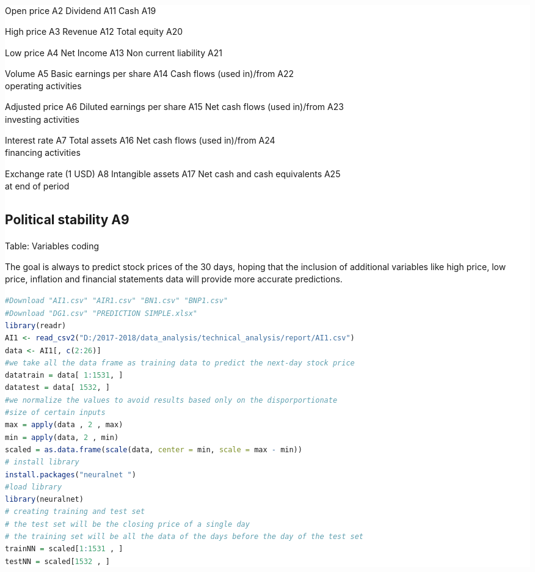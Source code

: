 Open price              A2           Dividend                     A11          Cash                            A19         

High price              A3           Revenue                      A12          Total equity                    A20         

Low price               A4           Net Income                   A13          Non current liability           A21         

Volume                  A5           Basic earnings per share     A14          Cash flows (used in)/from       A22         
                                                                               operating activities                        

Adjusted price          A6           Diluted earnings per share   A15          Net cash flows (used in)/from   A23         
                                                                               investing activities                        

Interest rate           A7           Total assets                 A16          Net cash flows (used in)/from   A24         
                                                                               financing activities                        

Exchange rate (1 USD)   A8           Intangible assets            A17          Net cash and cash equivalents   A25         
                                                                               at end of period                            

Political stability     A9                                                                                                 
---------------------------------------------------------------------------------------------------------------------------

Table: Variables coding


The goal is always to predict stock prices of the 30 days, hoping that the inclusion of additional variables like high price, low price, inflation and financial statements data will provide more accurate predictions.





```r
#Download "AI1.csv" "AIR1.csv" "BN1.csv" "BNP1.csv" 
#Download "DG1.csv" "PREDICTION SIMPLE.xlsx"
library(readr)
AI1 <- read_csv2("D:/2017-2018/data_analysis/technical_analysis/report/AI1.csv")
data <- AI1[, c(2:26)]
#we take all the data frame as training data to predict the next-day stock price
datatrain = data[ 1:1531, ]
datatest = data[ 1532, ]
#we normalize the values to avoid results based only on the disporportionate
#size of certain inputs
max = apply(data , 2 , max)
min = apply(data, 2 , min)
scaled = as.data.frame(scale(data, center = min, scale = max - min))
# install library
install.packages("neuralnet ")
#load library
library(neuralnet)
# creating training and test set
# the test set will be the closing price of a single day
# the training set will be all the data of the days before the day of the test set
trainNN = scaled[1:1531 , ]
testNN = scaled[1532 , ] 
```


[^cac_40_ref]: The full list here: https://live.euronext.com/en/product/indices/FR0003500008-XPAR/market-information
[^boll_bands]: https://www.bollingerbands.com/
[^try_func_ref]:  https://stat.ethz.ch/R-manual/R-devel/library/base/html/try.html
[^timestamps_error]: https://github.com/braverock/quantstrat/issues/57
[^tradestats]: Full account of the statistics here: https://rdrr.io/rforge/blotter/man/tradeStats.html
[^wfa_example]: https://algotrading101.com/learn/what-is-walk-forward-optimization/